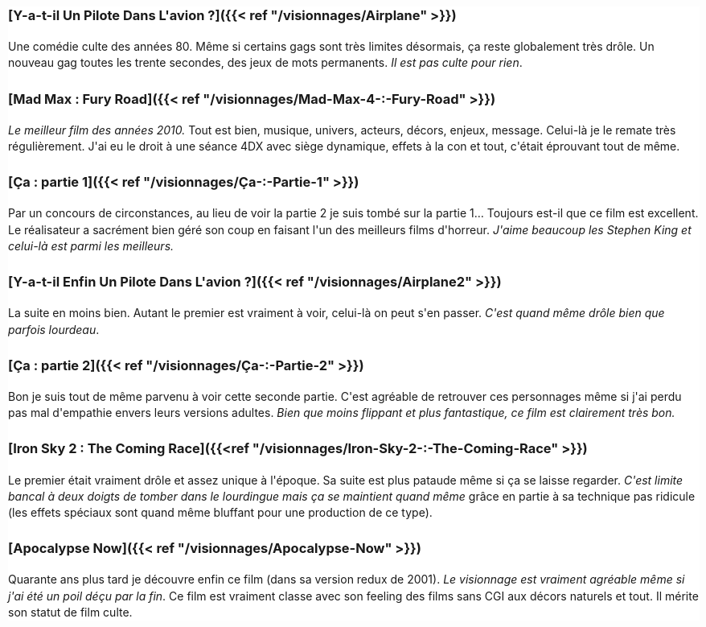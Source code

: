 ### [Y-a-t-il Un Pilote Dans L'avion ?]({{< ref "/visionnages/Airplane" >}})
Une comédie culte des années 80.
Même si certains gags sont très limites désormais, ça reste globalement très drôle.
Un nouveau gag toutes les trente secondes, des jeux de mots permanents.
*Il est pas culte pour rien*.

### [Mad Max : Fury Road]({{< ref "/visionnages/Mad-Max-4-:-Fury-Road" >}})
*Le meilleur film des années 2010.*
Tout est bien, musique, univers, acteurs, décors, enjeux, message.
Celui-là je le remate très régulièrement.
J'ai eu le droit à une séance 4DX avec siège dynamique, effets à la con et tout, c'était éprouvant tout de même.

### [Ça : partie 1]({{< ref "/visionnages/Ça-:-Partie-1" >}})
Par un concours de circonstances, au lieu de voir la partie 2 je suis tombé sur la partie 1…
Toujours est-il que ce film est excellent.
Le réalisateur a sacrément bien géré son coup en faisant l'un des meilleurs films d'horreur.
*J'aime beaucoup les Stephen King et celui-là est parmi les meilleurs.*

### [Y-a-t-il Enfin Un Pilote Dans L'avion ?]({{< ref "/visionnages/Airplane2" >}})
La suite en moins bien.
Autant le premier est vraiment à voir, celui-là on peut s'en passer.
*C'est quand même drôle bien que parfois lourdeau*.

### [Ça : partie 2]({{< ref "/visionnages/Ça-:-Partie-2" >}})
Bon je suis tout de même parvenu à voir cette seconde partie.
C'est agréable de retrouver ces personnages même si j'ai perdu pas mal d'empathie envers leurs versions adultes.
*Bien que moins flippant et plus fantastique, ce film est clairement très bon.*

### [Iron Sky 2 : The Coming Race]({{<ref "/visionnages/Iron-Sky-2-:-The-Coming-Race" >}})
Le premier était vraiment drôle et assez unique à l'époque.
Sa suite est plus pataude même si ça se laisse regarder.
*C'est limite bancal à deux doigts de tomber dans le lourdingue mais ça se maintient quand même* grâce en partie à sa technique pas ridicule (les effets spéciaux sont quand même bluffant pour une production de ce type).

### [Apocalypse Now]({{< ref "/visionnages/Apocalypse-Now" >}})
Quarante ans plus tard je découvre enfin ce film (dans sa version redux de 2001).
*Le visionnage est vraiment agréable même si j'ai été un poil déçu par la fin*.
Ce film est vraiment classe avec son feeling des films sans CGI aux décors naturels et tout.
Il mérite son statut de film culte.
